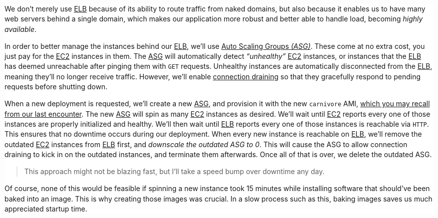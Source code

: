</code></pre> </blockquote> <p>We don&#x2019;t merely use <a href="http://aws.amazon.com/elasticloadbalancing/" target="_blank">ELB</a> because of its ability to route traffic from naked domains, but also because it enables us to have many web servers behind a single domain, which makes our application more robust and better able to handle load, becoming <em>highly available</em>.</p> <p>In order to better manage the instances behind our <a href="http://aws.amazon.com/elasticloadbalancing/" target="_blank">ELB</a>, we&#x2019;ll use <a href="http://aws.amazon.com/autoscaling/" target="_blank">Auto Scaling Groups <em>(ASG)</em></a>. These come at no extra cost, you just pay for the <a href="http://aws.amazon.com/ec2/" target="_blank">EC2</a> instances in them. The <a href="http://aws.amazon.com/autoscaling/" target="_blank">ASG</a> will automatically detect <em>&#x201C;unhealthy&#x201D;</em> <a href="http://aws.amazon.com/ec2/" target="_blank">EC2</a> instances, or instances that the <a href="http://aws.amazon.com/elasticloadbalancing/" target="_blank">ELB</a> has deemed unreachable after pinging them with <code class="md-code md-code-inline">GET</code> requests. Unhealthy instances are automatically disconnected from the <a href="http://aws.amazon.com/elasticloadbalancing/" target="_blank">ELB</a>, meaning they&#x2019;ll no longer receive traffic. However, we&#x2019;ll enable <a href="https://aws.amazon.com/blogs/aws/elb-connection-draining-remove-instances-from-service-with-care/" target="_blank">connection draining</a> so that they gracefully respond to pending requests before shutting down.</p> <p>When a new deployment is requested, we&#x2019;ll create a new <a href="http://aws.amazon.com/autoscaling/" target="_blank">ASG</a>, and provision it with the new <code class="md-code md-code-inline">carnivore</code> AMI, <a href="https://ponyfoo.com/articles/immutable-deployments-packer">which you may recall from our last encounter</a>. The new <a href="http://aws.amazon.com/autoscaling/" target="_blank">ASG</a> will spin as many <a href="http://aws.amazon.com/ec2/" target="_blank">EC2</a> instances as desired. We&#x2019;ll wait until <a href="http://aws.amazon.com/ec2/" target="_blank">EC2</a> reports every one of those instances are properly initialized and healthy. We&#x2019;ll then wait until <a href="http://aws.amazon.com/elasticloadbalancing/" target="_blank">ELB</a> reports every one of those instances is reachable via <code class="md-code md-code-inline">HTTP</code>. This ensures that no downtime occurs during our deployment. When every new instance is reachable on <a href="http://aws.amazon.com/elasticloadbalancing/" target="_blank">ELB</a>, we&#x2019;ll remove the outdated <a href="http://aws.amazon.com/ec2/" target="_blank">EC2</a> instances from <a href="http://aws.amazon.com/elasticloadbalancing/" target="_blank">ELB</a> first, and <em>downscale the outdated ASG to 0</em>. This will cause the ASG to allow connection draining to kick in on the outdated instances, and terminate them afterwards. Once all of that is over, we delete the outdated ASG.</p> <blockquote> <p>This approach might not be blazing fast, but I&#x2019;ll take a speed bump over downtime any day.</p> </blockquote> <p>Of course, none of this would be feasible if spinning a new instance took 15 minutes while installing software that should&#x2019;ve been baked into an image. This is why creating those images was crucial. In a slow process such as this, baking images saves us much appreciated startup time.</p></div>
